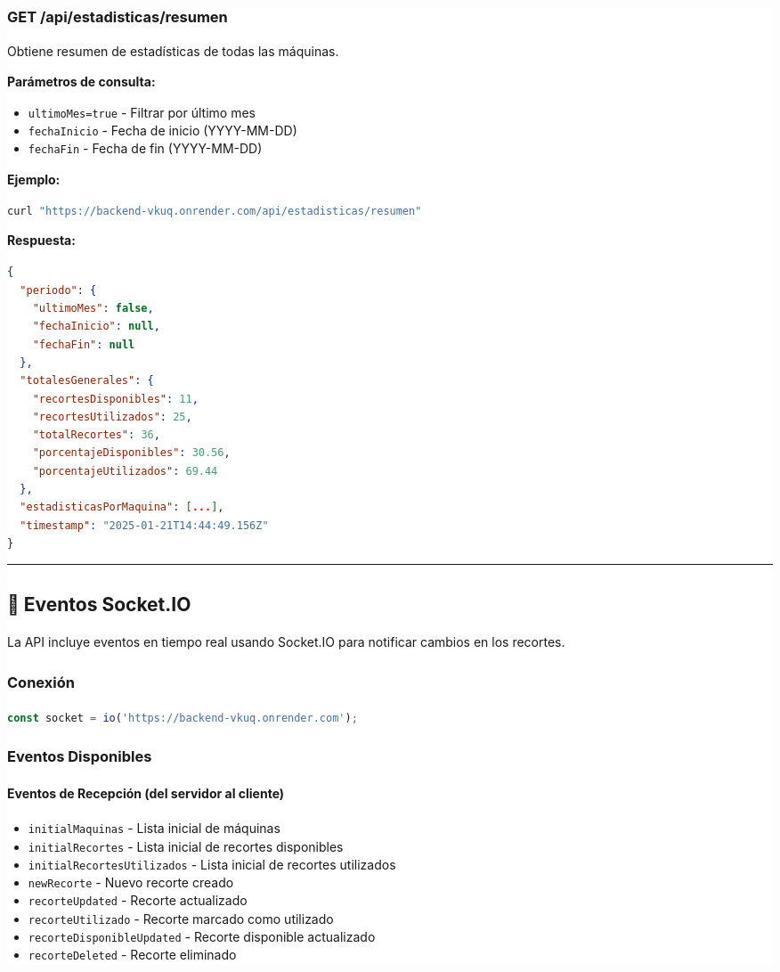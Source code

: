 
### GET /api/estadisticas/resumen
Obtiene resumen de estadísticas de todas las máquinas.

**Parámetros de consulta:**
- `ultimoMes=true` - Filtrar por último mes
- `fechaInicio` - Fecha de inicio (YYYY-MM-DD)
- `fechaFin` - Fecha de fin (YYYY-MM-DD)

**Ejemplo:**
```bash
curl "https://backend-vkuq.onrender.com/api/estadisticas/resumen"
```

**Respuesta:**
```json
{
  "periodo": {
    "ultimoMes": false,
    "fechaInicio": null,
    "fechaFin": null
  },
  "totalesGenerales": {
    "recortesDisponibles": 11,
    "recortesUtilizados": 25,
    "totalRecortes": 36,
    "porcentajeDisponibles": 30.56,
    "porcentajeUtilizados": 69.44
  },
  "estadisticasPorMaquina": [...],
  "timestamp": "2025-01-21T14:44:49.156Z"
}
```

---

## 🔌 Eventos Socket.IO

La API incluye eventos en tiempo real usando Socket.IO para notificar cambios en los recortes.

### Conexión
```javascript
const socket = io('https://backend-vkuq.onrender.com');
```

### Eventos Disponibles

#### Eventos de Recepción (del servidor al cliente)
- `initialMaquinas` - Lista inicial de máquinas
- `initialRecortes` - Lista inicial de recortes disponibles
- `initialRecortesUtilizados` - Lista inicial de recortes utilizados
- `newRecorte` - Nuevo recorte creado
- `recorteUpdated` - Recorte actualizado
- `recorteUtilizado` - Recorte marcado como utilizado
- `recorteDisponibleUpdated` - Recorte disponible actualizado
- `recorteDeleted` - Recorte eliminado

